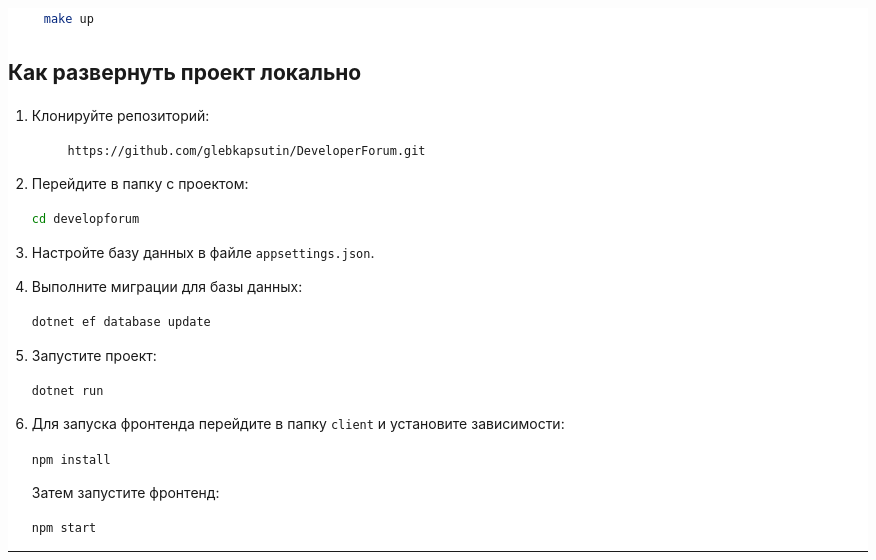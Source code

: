    ```bash
        make up
   ```


## **Как развернуть проект локально**

 
1. Клонируйте репозиторий:
   ```bash
		https://github.com/glebkapsutin/DeveloperForum.git
   ```
2. Перейдите в папку с проектом:
   ```bash
   cd developforum
   ```
3. Настройте базу данных в файле `appsettings.json`.

4. Выполните миграции для базы данных:
   ```bash
   dotnet ef database update
   ```

5. Запустите проект:
   ```bash
   dotnet run
   ```

6. Для запуска фронтенда перейдите в папку `client` и установите зависимости:
   ```bash
   npm install
   ```
   Затем запустите фронтенд:
   ```bash
   npm start
   ```

---



